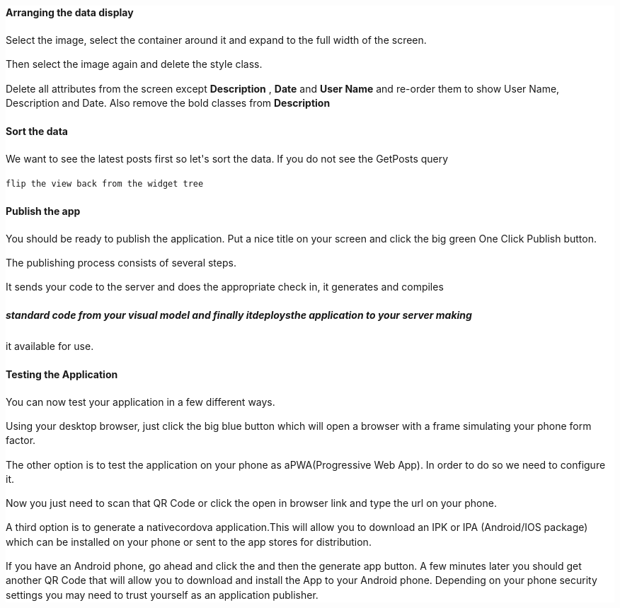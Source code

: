 
#### Arranging the data display

Select the image, select the container around it and expand to the full width of the screen.


Then select the image again and delete the style class.


Delete all attributes from the screen except **Description** , **Date** and **User Name** and re-order
them to show User Name, Description and Date. Also remove the bold classes from **Description**


#### Sort the data

We want to see the latest posts first so let's sort the data. If you do not see the GetPosts query

```
flip the view back from the widget tree
```

#### Publish the app

You should be ready to publish the application. Put a nice title on your screen and click the big
green One Click Publish button.


The publishing process consists of several steps.

It sends your code to the server and does the appropriate check in, it generates and compiles

##### standard code from your visual model and finally itdeploysthe application to your server making

it available for use.

#### Testing the Application

You can now test your application in a few different ways.

Using your desktop browser, just click the big blue button which will open a browser with a
frame simulating your phone form factor.


The other option is to test the application on your phone as aPWA(Progressive Web App). In
order to do so we need to configure it.


Now you just need to scan that QR Code or click the open in browser link and type the url on your
phone.

A third option is to generate a nativecordova application.This will allow you to download an IPK
or IPA (Android/IOS package) which can be installed on your phone or sent to the app stores for
distribution.

If you have an Android phone, go ahead and click the and then the generate
app button. A few minutes later you should get another QR Code that will allow you to download
and install the App to your Android phone. Depending on your phone security settings you may
need to trust yourself as an application publisher.

